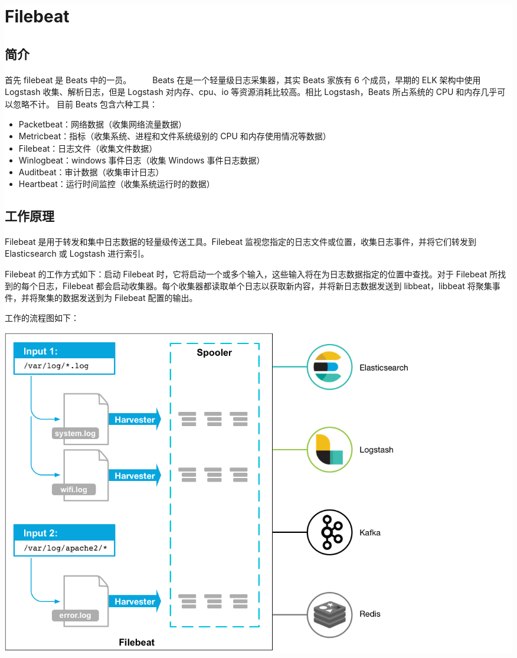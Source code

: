 # Filebeat


## 简介

首先 filebeat 是 Beats 中的一员。
　　 Beats 在是一个轻量级日志采集器，其实 Beats 家族有 6 个成员，早期的 ELK 架构中使用 Logstash 收集、解析日志，但是 Logstash 对内存、cpu、io 等资源消耗比较高。相比 Logstash，Beats 所占系统的 CPU 和内存几乎可以忽略不计。
目前 Beats 包含六种工具：

- Packetbeat：网络数据（收集网络流量数据）
- Metricbeat：指标（收集系统、进程和文件系统级别的 CPU 和内存使用情况等数据）
- Filebeat：日志文件（收集文件数据）
- Winlogbeat：windows 事件日志（收集 Windows 事件日志数据）
- Auditbeat：审计数据（收集审计日志）
- Heartbeat：运行时间监控（收集系统运行时的数据）

## 工作原理

Filebeat 是用于转发和集中日志数据的轻量级传送工具。Filebeat 监视您指定的日志文件或位置，收集日志事件，并将它们转发到 Elasticsearch 或 Logstash 进行索引。

Filebeat 的工作方式如下：启动 Filebeat 时，它将启动一个或多个输入，这些输入将在为日志数据指定的位置中查找。对于 Filebeat 所找到的每个日志，Filebeat 都会启动收集器。每个收集器都读取单个日志以获取新内容，并将新日志数据发送到 libbeat，libbeat 将聚集事件，并将聚集的数据发送到为 Filebeat 配置的输出。

工作的流程图如下：

<img src="/images/elk/filebeat-architecture.png" alt="" width="80%" />
